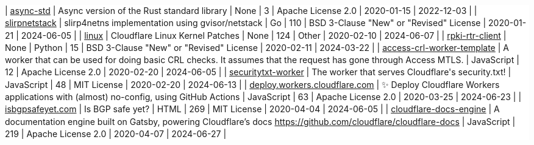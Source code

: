 | [async-std](https://github.com/cloudflare/async-std)                                                                                                                                                                                       | Async version of the Rust standard library                                                                                                                                                                                                                           | None             | 3       | Apache License 2.0                             | 2020-01-15 | 2022-12-03   |
| [slirpnetstack](https://github.com/cloudflare/slirpnetstack)                                                                                                                                                                               | slirp4netns implementation using gvisor/netstack                                                                                                                                                                                                                     | Go               | 110     | BSD 3-Clause "New" or "Revised" License        | 2020-01-21 | 2024-06-05   |
| [linux](https://github.com/cloudflare/linux)                                                                                                                                                                                               | Cloudflare Linux Kernel Patches                                                                                                                                                                                                                                      | None             | 124     | Other                                          | 2020-02-10 | 2024-06-07   |
| [rpki-rtr-client](https://github.com/cloudflare/rpki-rtr-client)                                                                                                                                                                           | None                                                                                                                                                                                                                                                                 | Python           | 15      | BSD 3-Clause "New" or "Revised" License        | 2020-02-11 | 2024-03-22   |
| [access-crl-worker-template](https://github.com/cloudflare/access-crl-worker-template)                                                                                                                                                     | A worker that can be used for doing basic CRL checks. It assumes that the request has gone through Access MTLS.                                                                                                                                                      | JavaScript       | 12      | Apache License 2.0                             | 2020-02-20 | 2024-06-05   |
| [securitytxt-worker](https://github.com/cloudflare/securitytxt-worker)                                                                                                                                                                     | The worker that serves Cloudflare's security.txt!                                                                                                                                                                                                                    | JavaScript       | 48      | MIT License                                    | 2020-02-20 | 2024-06-13   |
| [deploy.workers.cloudflare.com](https://github.com/cloudflare/deploy.workers.cloudflare.com)                                                                                                                                               | ✨ Deploy Cloudflare Workers applications with (almost) no-config, using GitHub Actions                                                                                                                                                                               | JavaScript       | 63      | Apache License 2.0                             | 2020-03-25 | 2024-06-23   |
| [isbgpsafeyet.com](https://github.com/cloudflare/isbgpsafeyet.com)                                                                                                                                                                         | Is BGP safe yet?                                                                                                                                                                                                                                                     | HTML             | 269     | MIT License                                    | 2020-04-04 | 2024-06-05   |
| [cloudflare-docs-engine](https://github.com/cloudflare/cloudflare-docs-engine)                                                                                                                                                             | A documentation engine built on Gatsby, powering Cloudflare’s docs https://github.com/cloudflare/cloudflare-docs                                                                                                                                                     | JavaScript       | 219     | Apache License 2.0                             | 2020-04-07 | 2024-06-27   |